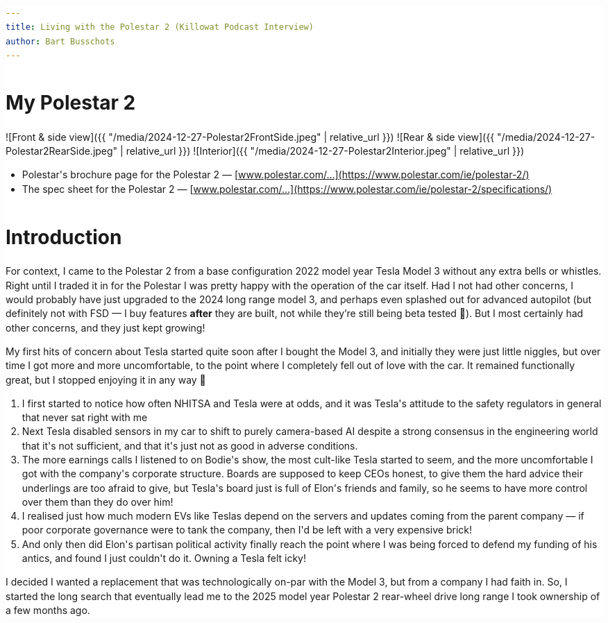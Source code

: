 ```yaml
---
title: Living with the Polestar 2 (Killowat Podcast Interview)
author: Bart Busschots
---
```

# My Polestar 2

![Front & side view]({{ "/media/2024-12-27-Polestar2FrontSide.jpeg" | relative_url }})
![Rear & side view]({{ "/media/2024-12-27-Polestar2RearSide.jpeg" | relative_url }})
![Interior]({{ "/media/2024-12-27-Polestar2Interior.jpeg" | relative_url }})

* Polestar's brochure page for the Polestar 2 — [www.polestar.com/…](https://www.polestar.com/ie/polestar-2/)
* The spec sheet for the Polestar 2 — [www.polestar.com/…](https://www.polestar.com/ie/polestar-2/specifications/)

# Introduction

For context, I came to the Polestar 2 from a base configuration 2022 model year Tesla Model 3 without any extra bells or whistles. Right until I traded it in for the Polestar I was pretty happy with the operation of the car itself. Had I not had other concerns, I would probably have just upgraded to the 2024 long range model 3, and perhaps even splashed out for advanced autopilot (but definitely not with FSD — I buy features **after** they are built, not while they’re still being beta tested 🙂). But I most certainly had other concerns, and they just kept growing!

My first hits of concern about Tesla started quite soon after I bought the Model 3, and initially they were just little niggles, but over time I got more and more uncomfortable, to the point where I completely fell out of love with the car. It remained functionally great, but I stopped enjoying it in any way 🙁

1. I first started to notice how often NHITSA and Tesla were at odds, and it was Tesla's attitude to the safety regulators in general that never sat right with me
2. Next Tesla disabled sensors in my car to shift to purely camera-based AI despite a strong consensus in the engineering world that it's not sufficient, and that it's just not as good in adverse conditions.
3. The more earnings calls I listened to on Bodie's show, the most cult-like Tesla started to seem, and the more uncomfortable I got with the company's corporate structure. Boards are supposed to keep CEOs honest, to give them the hard advice their underlings are too afraid to give, but Tesla's board just is full of Elon's friends and family, so he seems to have more control over them than they do over him!
4. I realised just how much modern EVs like Teslas depend on the servers and updates coming from the parent company — if poor corporate governance were to tank the company, then I'd be left with a very expensive brick!
5. And only then did Elon's partisan political activity finally reach the point where I was being forced to defend my funding of his antics, and found I just couldn't do it. Owning a Tesla felt icky!

I decided I wanted a replacement that was technologically on-par with the Model 3, but from a company I had faith in.  So, I started the long search that eventually lead me to the 2025 model year Polestar 2 rear-wheel drive long range I took ownership of a few months ago.
